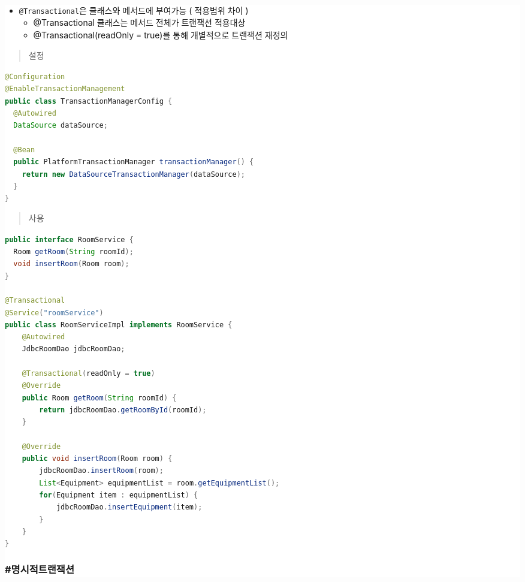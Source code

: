 - `@Transactional`은 클래스와 메서드에 부여가능 ( 적용범위 차이 )
  - @Transactional 클래스는 메서드 전체가 트랜잭션 적용대상
  - @Transactional(readOnly = true)를 통해 개별적으로 트랜잭션 재정의

> 설정

```java
@Configuration
@EnableTransactionManagement
public class TransactionManagerConfig {
  @Autowired
  DataSource dataSource;

  @Bean
  public PlatformTransactionManager transactionManager() {
    return new DataSourceTransactionManager(dataSource);
  }
}
```

> 사용

```java
public interface RoomService {
  Room getRoom(String roomId);
  void insertRoom(Room room);
}

@Transactional
@Service("roomService")
public class RoomServiceImpl implements RoomService {
    @Autowired
    JdbcRoomDao jdbcRoomDao;

    @Transactional(readOnly = true)
    @Override
    public Room getRoom(String roomId) {
        return jdbcRoomDao.getRoomById(roomId);
    }

    @Override
    public void insertRoom(Room room) {
        jdbcRoomDao.insertRoom(room);
        List<Equipment> equipmentList = room.getEquipmentList();
        for(Equipment item : equipmentList) {
            jdbcRoomDao.insertEquipment(item);
        }
    }
}
```



### #명시적트랜잭션
